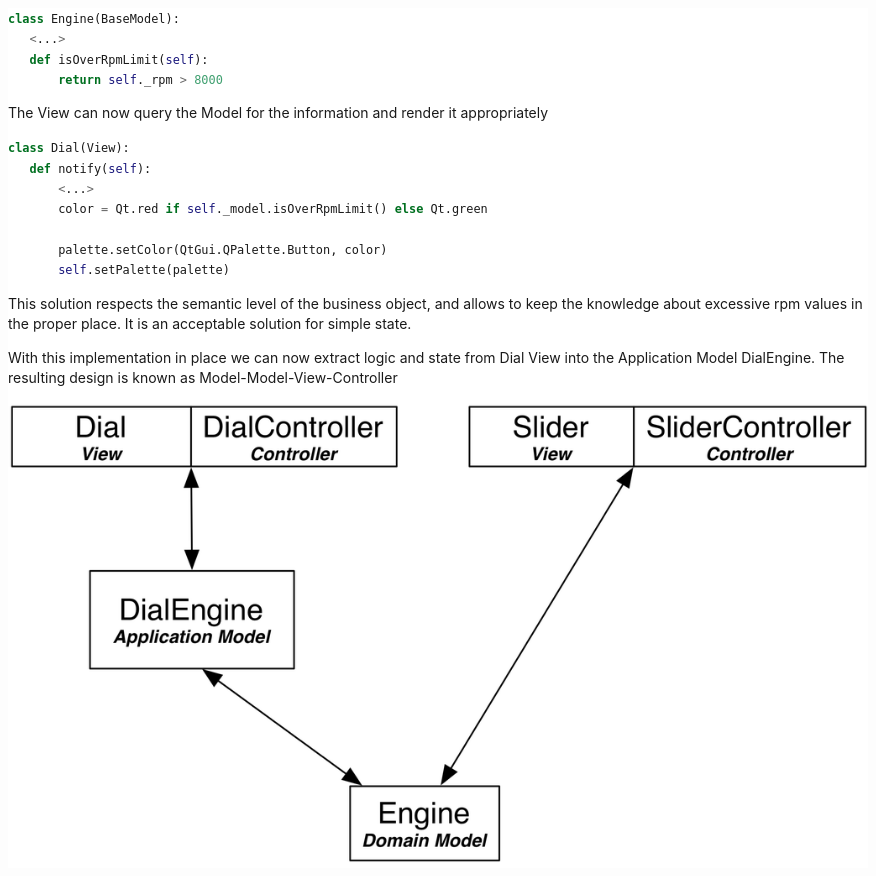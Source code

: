 ```python
class Engine(BaseModel):
   <...>
   def isOverRpmLimit(self):
       return self._rpm > 8000
```

The View can now query the Model for the information and render it appropriately 

```python
class Dial(View):
   def notify(self):
       <...>
       color = Qt.red if self._model.isOverRpmLimit() else Qt.green

       palette.setColor(QtGui.QPalette.Button, color)
       self.setPalette(palette)
```

This solution respects the semantic level of the business object, and allows to
keep the knowledge about excessive rpm values in the proper place. It is an
acceptable solution for simple state.  

With this implementation in place we can
now extract logic and state from Dial View into the Application Model
DialEngine. The resulting design is known as Model-Model-View-Controller

<p align="center">
    <img src="images/application_model/model_model_view_controller.png" />
</p>
